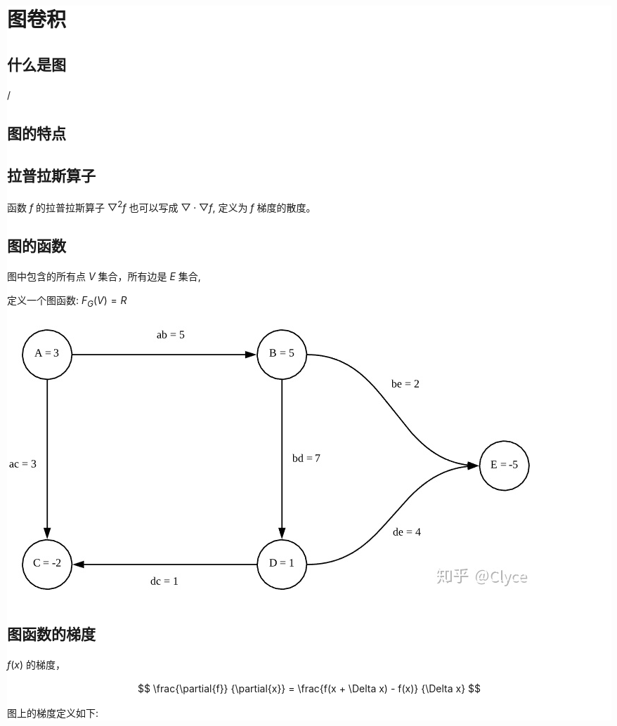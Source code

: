 # 图卷积

## 什么是图

$/$

## 图的特点

## 拉普拉斯算子
函数 $f$ 的拉普拉斯算子 $\bigtriangledown ^ 2f$ 也可以写成 $\bigtriangledown \cdot \bigtriangledown f$, 定义为 $f$ 梯度的散度。

## 图的函数

图中包含的所有点 $V$ 集合，所有边是 $E$ 集合,

定义一个图函数: $F_{G}(V) = R$ 

![](../images/gcn/graph.jpeg)

## 图函数的梯度

$f(x)$ 的梯度，

$$
\frac{\partial{f}} {\partial{x}} = \frac{f(x + \Delta x) - f(x)} {\Delta x}
$$

图上的梯度定义如下:
